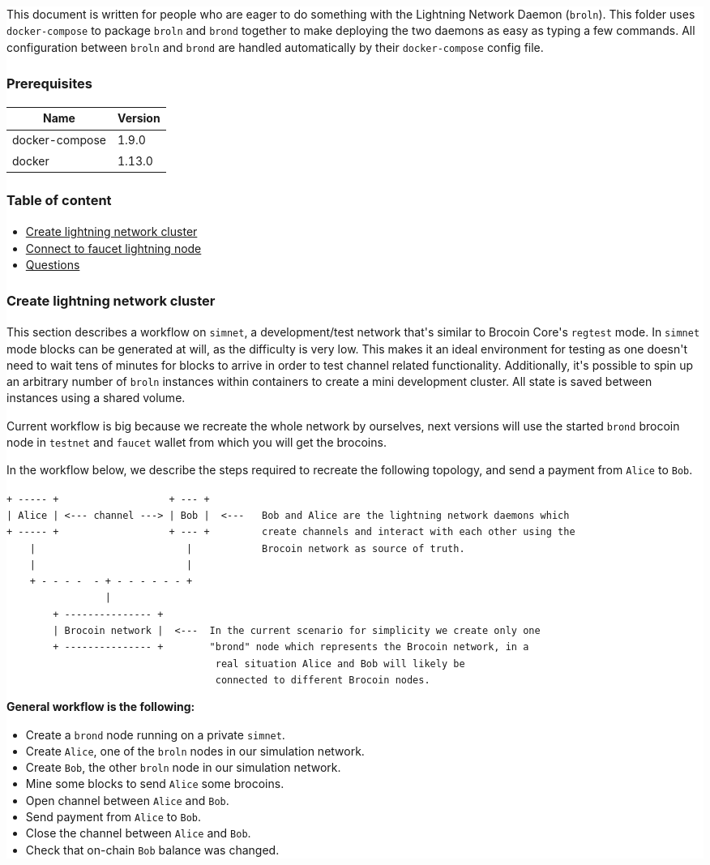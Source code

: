 This document is written for people who are eager to do something with 
the Lightning Network Daemon (`broln`). This folder uses `docker-compose` to
package `broln` and `brond` together to make deploying the two daemons as easy as
typing a few commands. All configuration between `broln` and `brond` are handled
automatically by their `docker-compose` config file.

### Prerequisites
Name  | Version 
--------|---------
docker-compose | 1.9.0
docker | 1.13.0
  
### Table of content
 * [Create lightning network cluster](#create-lightning-network-cluster)
 * [Connect to faucet lightning node](#connect-to-faucet-lightning-node)
 * [Questions](#questions)

### Create lightning network cluster
This section describes a workflow on `simnet`, a development/test network
that's similar to Brocoin Core's `regtest` mode. In `simnet` mode blocks can be
generated at will, as the difficulty is very low. This makes it an ideal
environment for testing as one doesn't need to wait tens of minutes for blocks
to arrive in order to test channel related functionality. Additionally, it's
possible to spin up an arbitrary number of `broln` instances within containers to
create a mini development cluster. All state is saved between instances using a
shared volume.

Current workflow is big because we recreate the whole network by ourselves,
next versions will use the started `brond` brocoin node in `testnet` and
`faucet` wallet from which you will get the brocoins.

In the workflow below, we describe the steps required to recreate the following
topology, and send a payment from `Alice` to `Bob`.
```text
+ ----- +                   + --- +
| Alice | <--- channel ---> | Bob |  <---   Bob and Alice are the lightning network daemons which 
+ ----- +                   + --- +         create channels and interact with each other using the   
    |                          |            Brocoin network as source of truth. 
    |                          |            
    + - - - -  - + - - - - - - +            
                 |
        + --------------- +
        | Brocoin network |  <---  In the current scenario for simplicity we create only one  
        + --------------- +        "brond" node which represents the Brocoin network, in a 
                                    real situation Alice and Bob will likely be 
                                    connected to different Brocoin nodes.
```

**General workflow is the following:** 

 * Create a `brond` node running on a private `simnet`.
 * Create `Alice`, one of the `broln` nodes in our simulation network.
 * Create `Bob`, the other `broln` node in our simulation network.
 * Mine some blocks to send `Alice` some brocoins.
 * Open channel between `Alice` and `Bob`.
 * Send payment from `Alice` to `Bob`.
 * Close the channel between `Alice` and `Bob`.
 * Check that on-chain `Bob` balance was changed.
